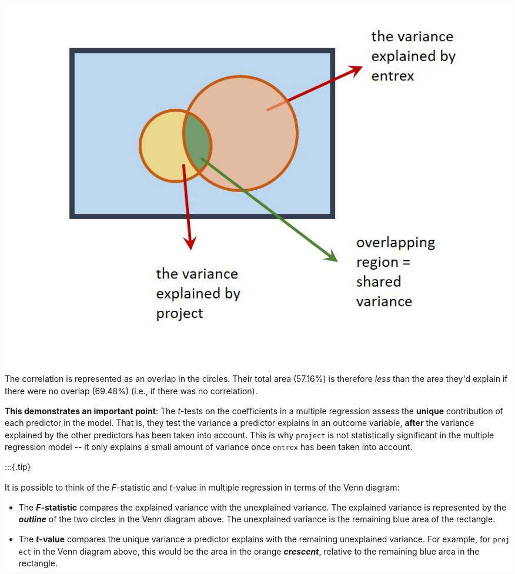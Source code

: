 ![](images/Venn3.jpg)

The correlation is represented as an overlap in the circles. Their total area (57.16%) is therefore _less_ than the area they'd explain if there were no overlap (69.48%) (i.e., if there was no correlation).

**This demonstrates an important point**: The *t*-tests on the coefficients in a multiple regression assess the **unique** contribution of each predictor in the model. That is, they test the variance a predictor explains in an outcome variable, **after** the variance explained by the other predictors has been taken into account. This is why `project` is not statistically significant in the multiple regression model  -- it only explains a small amount of variance once `entrex` has been taken into account.

:::{.tip}

It is possible to think of the _F_-statistic and _t_-value in multiple regression in terms of the Venn diagram:

- The **_F_-statistic** compares the explained variance with the unexplained variance. The explained variance is represented by the **_outline_** of the two circles in the Venn diagram above. The unexplained variance is the remaining blue area of the rectangle.

- The **_t_-value** compares the unique variance a predictor explains with the remaining unexplained variance. For example, for `project` in the Venn diagram above, this would be the area in the orange **_crescent_**, relative to the remaining blue area in the rectangle.
